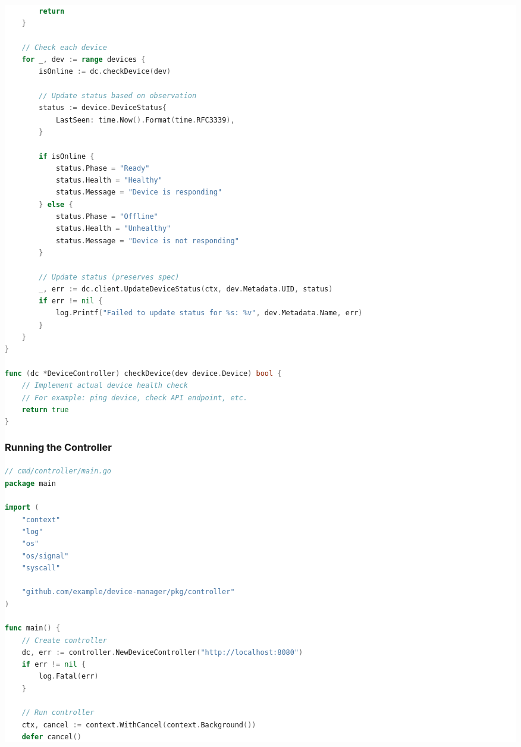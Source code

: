 ```go
        return
    }

    // Check each device
    for _, dev := range devices {
        isOnline := dc.checkDevice(dev)

        // Update status based on observation
        status := device.DeviceStatus{
            LastSeen: time.Now().Format(time.RFC3339),
        }

        if isOnline {
            status.Phase = "Ready"
            status.Health = "Healthy"
            status.Message = "Device is responding"
        } else {
            status.Phase = "Offline"
            status.Health = "Unhealthy"
            status.Message = "Device is not responding"
        }

        // Update status (preserves spec)
        _, err := dc.client.UpdateDeviceStatus(ctx, dev.Metadata.UID, status)
        if err != nil {
            log.Printf("Failed to update status for %s: %v", dev.Metadata.Name, err)
        }
    }
}

func (dc *DeviceController) checkDevice(dev device.Device) bool {
    // Implement actual device health check
    // For example: ping device, check API endpoint, etc.
    return true
}
```

### Running the Controller

```go
// cmd/controller/main.go
package main

import (
    "context"
    "log"
    "os"
    "os/signal"
    "syscall"

    "github.com/example/device-manager/pkg/controller"
)

func main() {
    // Create controller
    dc, err := controller.NewDeviceController("http://localhost:8080")
    if err != nil {
        log.Fatal(err)
    }

    // Run controller
    ctx, cancel := context.WithCancel(context.Background())
    defer cancel()
```